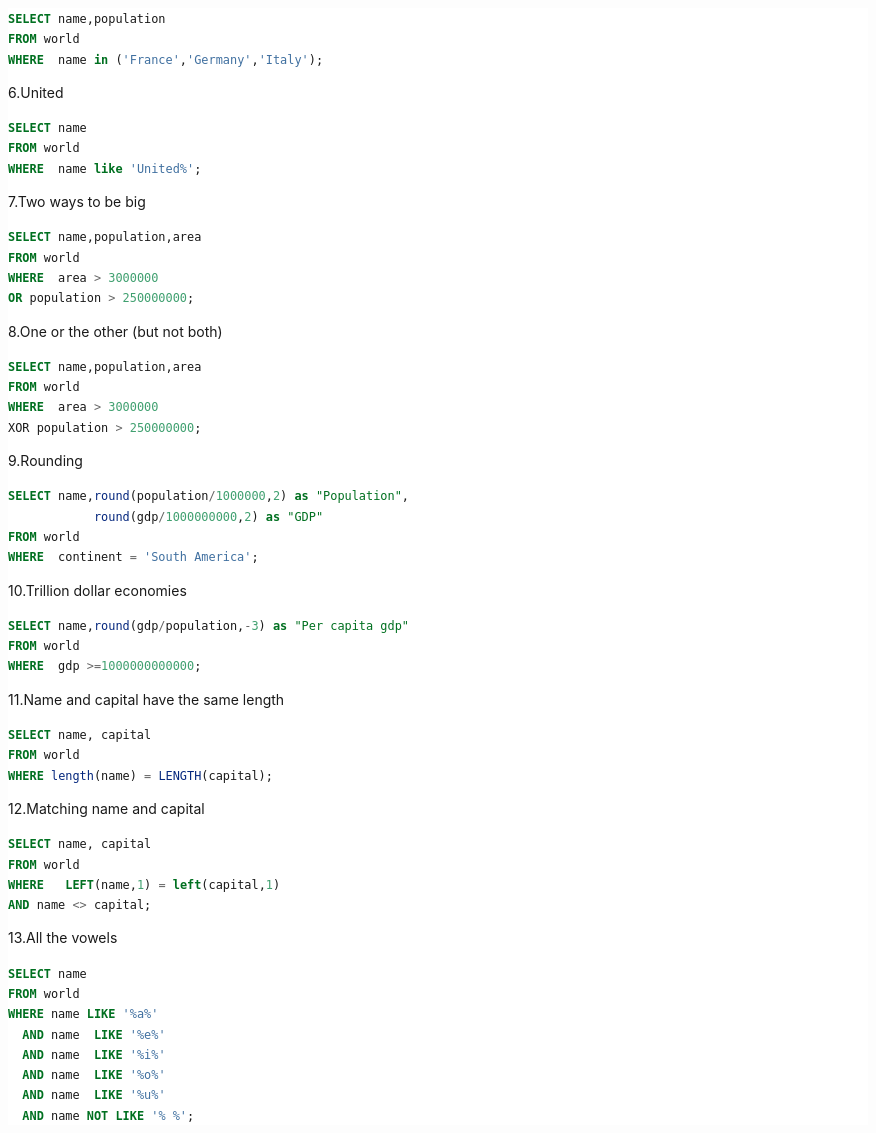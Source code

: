 ```sql
SELECT name,population 
FROM world
WHERE  name in ('France','Germany','Italy');
```
6.United
```sql
SELECT name 
FROM world
WHERE  name like 'United%';
```
7.Two ways to be big
```sql
SELECT name,population,area
FROM world
WHERE  area > 3000000
OR population > 250000000;
```
8.One or the other (but not both)
```sql
SELECT name,population,area
FROM world
WHERE  area > 3000000
XOR population > 250000000;
```
9.Rounding
```sql
SELECT name,round(population/1000000,2) as "Population",
            round(gdp/1000000000,2) as "GDP" 
FROM world
WHERE  continent = 'South America';
```
10.Trillion dollar economies
```sql
SELECT name,round(gdp/population,-3) as "Per capita gdp" 
FROM world
WHERE  gdp >=1000000000000;
```
11.Name and capital have the same length
```sql
SELECT name, capital
FROM world
WHERE length(name) = LENGTH(capital);
```
12.Matching name and capital
```sql
SELECT name, capital
FROM world  
WHERE   LEFT(name,1) = left(capital,1)
AND name <> capital;
```
13.All the vowels

```sql
SELECT name  
FROM world
WHERE name LIKE '%a%'
  AND name  LIKE '%e%'
  AND name  LIKE '%i%'
  AND name  LIKE '%o%'
  AND name  LIKE '%u%'
  AND name NOT LIKE '% %';
```
